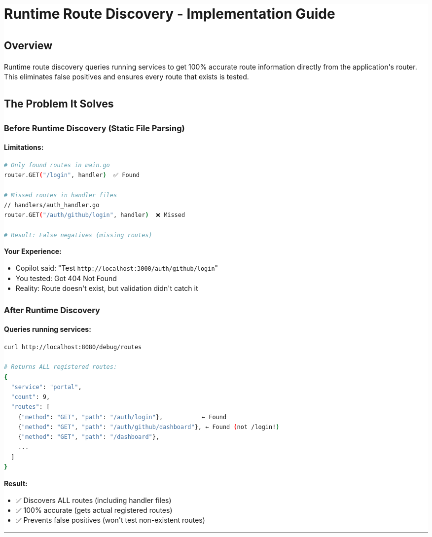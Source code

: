 # Runtime Route Discovery - Implementation Guide

## Overview

Runtime route discovery queries running services to get 100% accurate route information directly from the application's router. This eliminates false positives and ensures every route that exists is tested.

## The Problem It Solves

### Before Runtime Discovery (Static File Parsing)

**Limitations:**
```bash
# Only found routes in main.go
router.GET("/login", handler)  ✅ Found

# Missed routes in handler files
// handlers/auth_handler.go
router.GET("/auth/github/login", handler)  ❌ Missed

# Result: False negatives (missing routes)
```

**Your Experience:**
- Copilot said: "Test `http://localhost:3000/auth/github/login`"
- You tested: Got 404 Not Found
- Reality: Route doesn't exist, but validation didn't catch it

### After Runtime Discovery

**Queries running services:**
```bash
curl http://localhost:8080/debug/routes

# Returns ALL registered routes:
{
  "service": "portal",
  "count": 9,
  "routes": [
    {"method": "GET", "path": "/auth/login"},           ← Found
    {"method": "GET", "path": "/auth/github/dashboard"}, ← Found (not /login!)
    {"method": "GET", "path": "/dashboard"},
    ...
  ]
}
```

**Result:**
- ✅ Discovers ALL routes (including handler files)
- ✅ 100% accurate (gets actual registered routes)
- ✅ Prevents false positives (won't test non-existent routes)

---